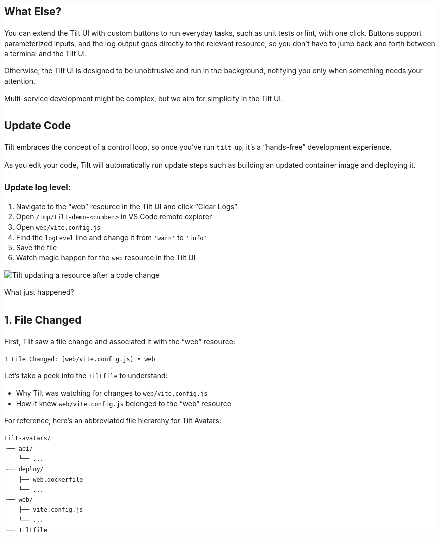 ## What Else?

You can extend the Tilt UI with custom buttons to run everyday tasks, such as unit tests or lint, with one click. Buttons support parameterized inputs, and the log output goes directly to the relevant resource, so you don’t have to jump back and forth between a terminal and the Tilt UI.

Otherwise, the Tilt UI is designed to be unobtrusive and run in the background, notifying you only when something needs your attention.

Multi-service development might be complex, but we aim for simplicity in the Tilt UI.

## Update Code

Tilt embraces the concept of a control loop, so once you’ve run `tilt up`, it’s a “hands-free” development experience.

As you edit your code, Tilt will automatically run update steps such as building an updated container image and deploying it.

### Update log level:

1. Navigate to the “web” resource in the Tilt UI and click “Clear Logs”
2. Open `/tmp/tilt-demo-<number>` in VS Code remote explorer
3. Open `web/vite.config.js` 
4. Find the `logLevel` line and change it from `'warn'` to `'info'`
5. Save the file
6. Watch magic happen for the `web` resource in the Tilt UI

![Tilt updating a resource after a code change](https://docs.tilt.dev/assets/docimg/tutorial/tilt-code-change-full-rebuild.gif)

What just happened?

## 1. File Changed

First, Tilt saw a file change and associated it with the “web” resource:

```log
1 File Changed: [web/vite.config.js] • web
```

Let’s take a peek into the `Tiltfile` to understand:

- Why Tilt was watching for changes to `web/vite.config.js`
- How it knew `web/vite.config.js` belonged to the “web” resource

For reference, here’s an abbreviated file hierarchy for [Tilt Avatars](https://github.com/tilt-dev/tilt-avatars):

```log
tilt-avatars/
├── api/
│   └── ...
├── deploy/
│   ├── web.dockerfile
│   └── ...
├── web/
│   ├── vite.config.js
│   └── ...
└── Tiltfile
```
